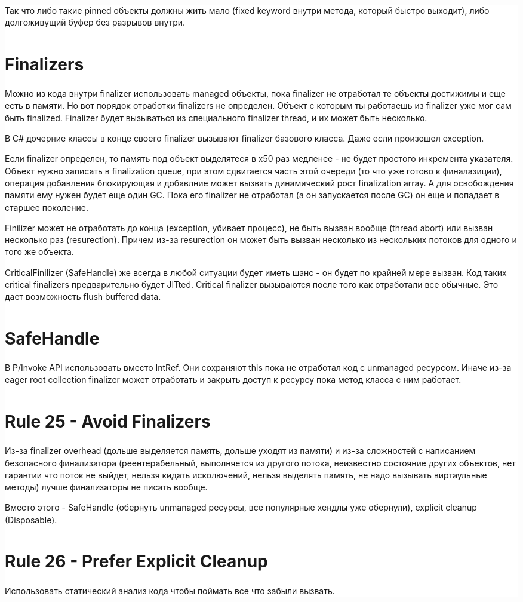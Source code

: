 Так что либо такие pinned объекты должны жить мало (fixed keyword внутри метода, который быстро выходит), либо долгоживущий буфер без разрывов внутри.








Finalizers
==========

Можно из кода внутри finalizer использовать managed объекты, пока finalizer не отработал те объекты достижимы и еще есть в памяти. Но вот порядок отработки finalizers не определен. Объект с которым ты работаешь из finalizer уже мог сам быть finalized. Finаlizer будет вызываться из специального finalizer thread, и их может быть несколько.

В C# дочерние классы в конце своего finalizer вызывают finalizer базового класса. Даже если произошел exception.

Если finalizer определен, то память под объект выделятеся в х50 раз медленее - не будет простого инкремента указателя. Объект нужно записать в finalization queue, при этом сдвигается часть этой очереди (то что уже готово к финалазиции), операция добавления блокирующая и добавлние может вызвать динамический рост finalization array. А для освобождения памяти ему нужен будет еще один GC. Пока его finalizer не отработал (а он запускается после GC) он еще и попадает в старшее поколение.

Finilizer может не отработать до конца (exception, убивает процесс), не быть вызван вообще (thread abort) или вызван несколько раз (resurection). Причем из-за resurection он может быть вызван несколько из нескольких потоков для одного и того же объекта.

CriticalFinilizer (SafeHandle) же всегда в любой ситуации будет иметь шанс - он будет по крайней мере вызван. Код таких critical finalizers предварительно будет JITted. Critical finalizer вызываются после того как отработали все обычные. Это дает возможность flush buffered data.


SafeHandle
==========

В P/Invoke API использовать вместо IntRef. Они сохраняют this пока не отработал код с unmanaged ресурсом. Иначе из-за eager root collection finalizer может отработать и закрыть доступ к ресурсу пока метод класса с ним работает.


Rule 25 - Avoid Finalizers
==========================

Из-за finalizer overhead (дольше выделяется память, дольше уходят из памяти) и из-за сложностей с написанием безопасного финализатора (реентерабельный, выполняется из другого потока, неизвестно состояние других объектов, нет гарантии что поток не выйдет, нельзя кидать исколючений, нельзя выделять память, не надо вызывать виртаульные методы) лучше финализаторы не писать вообще.

Вместо этого - SafeHandle (обернуть unmanaged ресурсы, все популярные хендлы уже обернули), explicit cleanup (Disposable).


Rule 26 - Prefer Explicit Cleanup
=================================

Использовать статический анализ кода чтобы поймать все что забыли вызвать.

